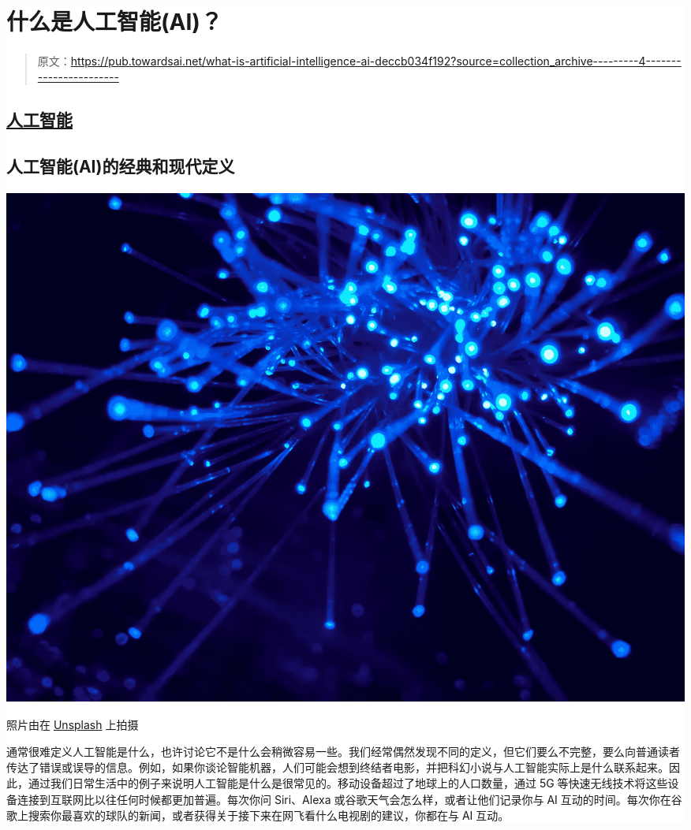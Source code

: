 # 什么是人工智能(AI)？

> 原文：<https://pub.towardsai.net/what-is-artificial-intelligence-ai-deccb034f192?source=collection_archive---------4----------------------->

## [人工智能](https://towardsai.net/p/category/artificial-intelligence)

## 人工智能(AI)的经典和现代定义

![](img/134858b4bfd6f5b6fd6fec3f40607fe3.png)

照片由在 [Unsplash](https://unsplash.com/s/photos/network?utm_source=unsplash&utm_medium=referral&utm_content=creditCopyText) 上拍摄

通常很难定义人工智能是什么，也许讨论它不是什么会稍微容易一些。我们经常偶然发现不同的定义，但它们要么不完整，要么向普通读者传达了错误或误导的信息。例如，如果你谈论智能机器，人们可能会想到终结者电影，并把科幻小说与人工智能实际上是什么联系起来。因此，通过我们日常生活中的例子来说明人工智能是什么是很常见的。移动设备超过了地球上的人口数量，通过 5G 等快速无线技术将这些设备连接到互联网比以往任何时候都更加普遍。每次你问 Siri、Alexa 或谷歌天气会怎么样，或者让他们记录你与 AI 互动的时间。每次你在谷歌上搜索你最喜欢的球队的新闻，或者获得关于接下来在网飞看什么电视剧的建议，你都在与 AI 互动。
